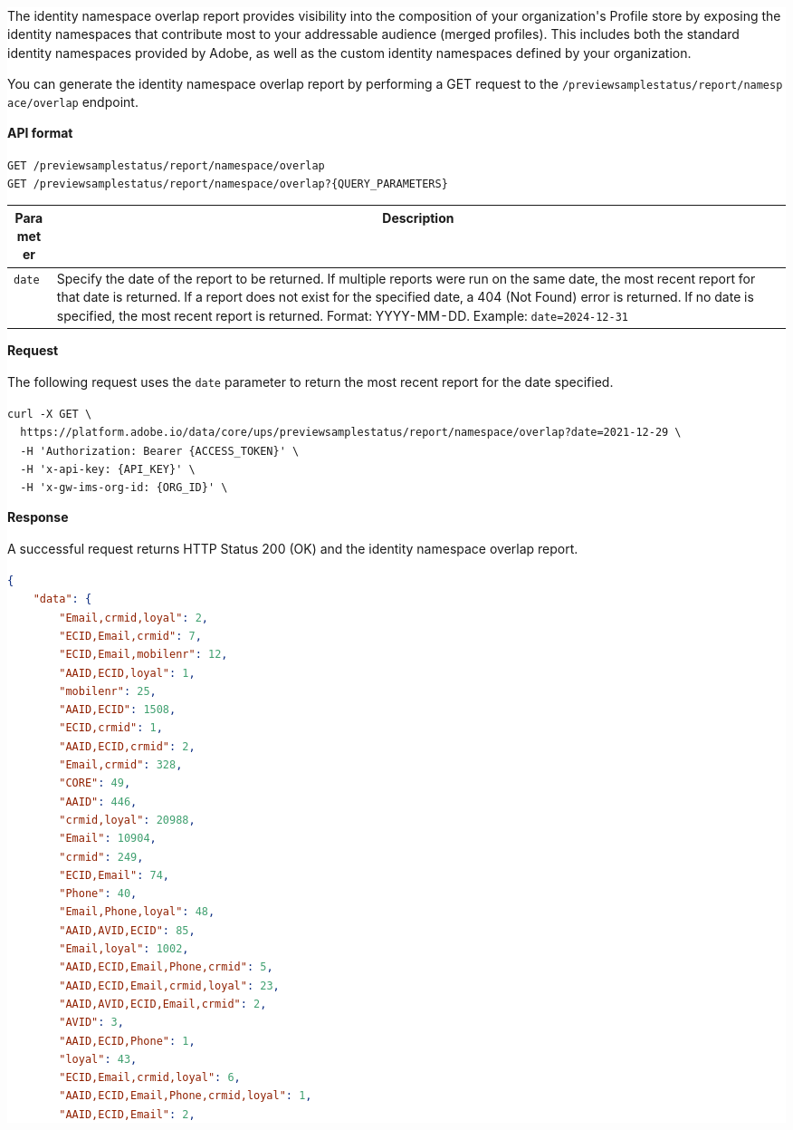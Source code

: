 The identity namespace overlap report provides visibility into the composition of your organization's Profile store by exposing the identity namespaces that contribute most to your addressable audience (merged profiles). This includes both the standard identity namespaces provided by Adobe, as well as the custom identity namespaces defined by your organization.

You can generate the identity namespace overlap report by performing a GET request to the `/previewsamplestatus/report/namespace/overlap` endpoint.

**API format**

```http
GET /previewsamplestatus/report/namespace/overlap
GET /previewsamplestatus/report/namespace/overlap?{QUERY_PARAMETERS}
```

|Parameter|Description|
|---|---|
|`date`| Specify the date of the report to be returned. If multiple reports were run on the same date, the most recent report for that date is returned. If a report does not exist for the specified date, a 404 (Not Found) error is returned. If no date is specified, the most recent report is returned. Format: YYYY-MM-DD. Example: `date=2024-12-31`|

**Request**

The following request uses the `date` parameter to return the most recent report for the date specified.

```shell
curl -X GET \
  https://platform.adobe.io/data/core/ups/previewsamplestatus/report/namespace/overlap?date=2021-12-29 \
  -H 'Authorization: Bearer {ACCESS_TOKEN}' \
  -H 'x-api-key: {API_KEY}' \
  -H 'x-gw-ims-org-id: {ORG_ID}' \
```

**Response**

A successful request returns HTTP Status 200 (OK) and the identity namespace overlap report. 

```json
{
    "data": {
        "Email,crmid,loyal": 2,
        "ECID,Email,crmid": 7,
        "ECID,Email,mobilenr": 12,
        "AAID,ECID,loyal": 1,
        "mobilenr": 25,
        "AAID,ECID": 1508,
        "ECID,crmid": 1,
        "AAID,ECID,crmid": 2,
        "Email,crmid": 328,
        "CORE": 49,
        "AAID": 446,
        "crmid,loyal": 20988,
        "Email": 10904,
        "crmid": 249,
        "ECID,Email": 74,
        "Phone": 40,
        "Email,Phone,loyal": 48,
        "AAID,AVID,ECID": 85,
        "Email,loyal": 1002,
        "AAID,ECID,Email,Phone,crmid": 5,
        "AAID,ECID,Email,crmid,loyal": 23,
        "AAID,AVID,ECID,Email,crmid": 2,
        "AVID": 3,
        "AAID,ECID,Phone": 1,
        "loyal": 43,
        "ECID,Email,crmid,loyal": 6,
        "AAID,ECID,Email,Phone,crmid,loyal": 1,
        "AAID,ECID,Email": 2,
```